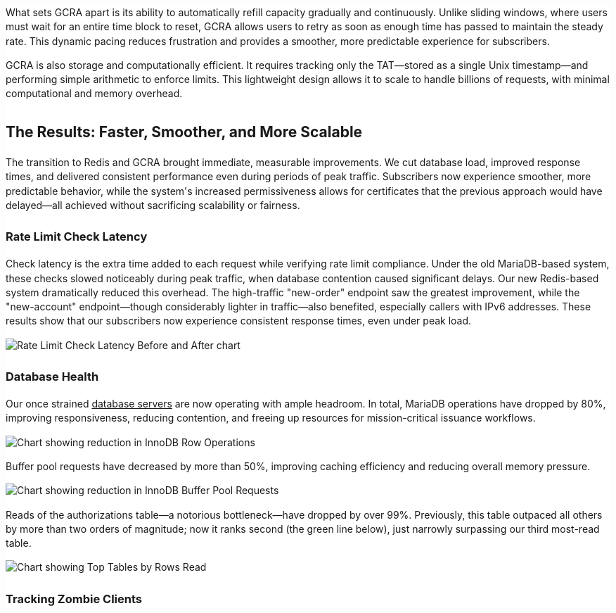 What sets GCRA apart is its ability to automatically refill capacity gradually and continuously. Unlike sliding windows, where users must wait for an entire time block to reset, GCRA allows users to retry as soon as enough time has passed to maintain the steady rate. This dynamic pacing reduces frustration and provides a smoother, more predictable experience for subscribers.

GCRA is also storage and computationally efficient. It requires tracking only the TAT&mdash;stored as a single Unix timestamp&mdash;and performing simple arithmetic to enforce limits. This lightweight design allows it to scale to handle billions of requests, with minimal computational and memory overhead.

## The Results: Faster, Smoother, and More Scalable

The transition to Redis and GCRA brought immediate, measurable improvements. We cut database load, improved response times, and delivered consistent performance even during periods of peak traffic. Subscribers now experience smoother, more predictable behavior, while the system's increased permissiveness allows for certificates that the previous approach would have delayed&mdash;all achieved without sacrificing scalability or fairness.

### Rate Limit Check Latency

Check latency is the extra time added to each request while verifying rate limit compliance. Under the old MariaDB-based system, these checks slowed noticeably during peak traffic, when database contention caused significant delays. Our new Redis-based system dramatically reduced this overhead. The high-traffic "new-order" endpoint saw the greatest improvement, while the "new-account" endpoint&mdash;though considerably lighter in traffic&mdash;also benefited, especially callers with IPv6 addresses. These results show that our subscribers now experience consistent response times, even under peak load.

![Rate Limit Check Latency Before and After chart](/images/blog/blog-2025-01-30--image1.png)

### Database Health

Our once strained [database servers](https://letsencrypt.org/2021/01/21/next-gen-database-servers/) are now operating with ample headroom. In total, MariaDB operations have dropped by 80%, improving responsiveness, reducing contention, and freeing up resources for mission-critical issuance workflows.

![Chart showing reduction in InnoDB Row Operations](/images/blog/blog-2025-01-30--image2.png)

Buffer pool requests have decreased by more than 50%, improving caching efficiency and reducing overall memory pressure.

![Chart showing reduction in InnoDB Buffer Pool Requests](/images/blog/blog-2025-01-30--image3.png)

Reads of the authorizations table&mdash;a notorious bottleneck&mdash;have dropped by over 99%. Previously, this table outpaced all others by more than two orders of magnitude; now it ranks second (the green line below), just narrowly surpassing our third most-read table.

![Chart showing Top Tables by Rows Read](/images/blog/blog-2025-01-30--image4.png)

### Tracking Zombie Clients
